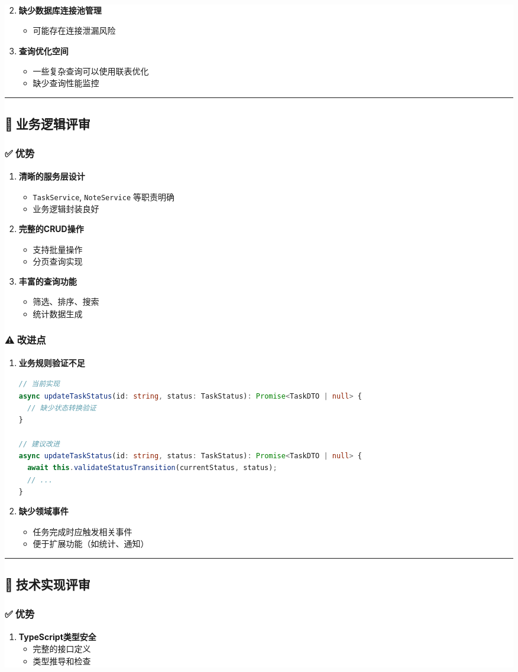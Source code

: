 2. **缺少数据库连接池管理**
   - 可能存在连接泄漏风险

3. **查询优化空间**
   - 一些复杂查询可以使用联表优化
   - 缺少查询性能监控

---

## 🔄 业务逻辑评审

### ✅ 优势
1. **清晰的服务层设计**
   - `TaskService`, `NoteService` 等职责明确
   - 业务逻辑封装良好

2. **完整的CRUD操作**
   - 支持批量操作
   - 分页查询实现

3. **丰富的查询功能**
   - 筛选、排序、搜索
   - 统计数据生成

### ⚠️ 改进点
1. **业务规则验证不足**
   ```typescript
   // 当前实现
   async updateTaskStatus(id: string, status: TaskStatus): Promise<TaskDTO | null> {
     // 缺少状态转换验证
   }

   // 建议改进
   async updateTaskStatus(id: string, status: TaskStatus): Promise<TaskDTO | null> {
     await this.validateStatusTransition(currentStatus, status);
     // ...
   }
   ```

2. **缺少领域事件**
   - 任务完成时应触发相关事件
   - 便于扩展功能（如统计、通知）

---

## 🔧 技术实现评审

### ✅ 优势
1. **TypeScript类型安全**
   - 完整的接口定义
   - 类型推导和检查
